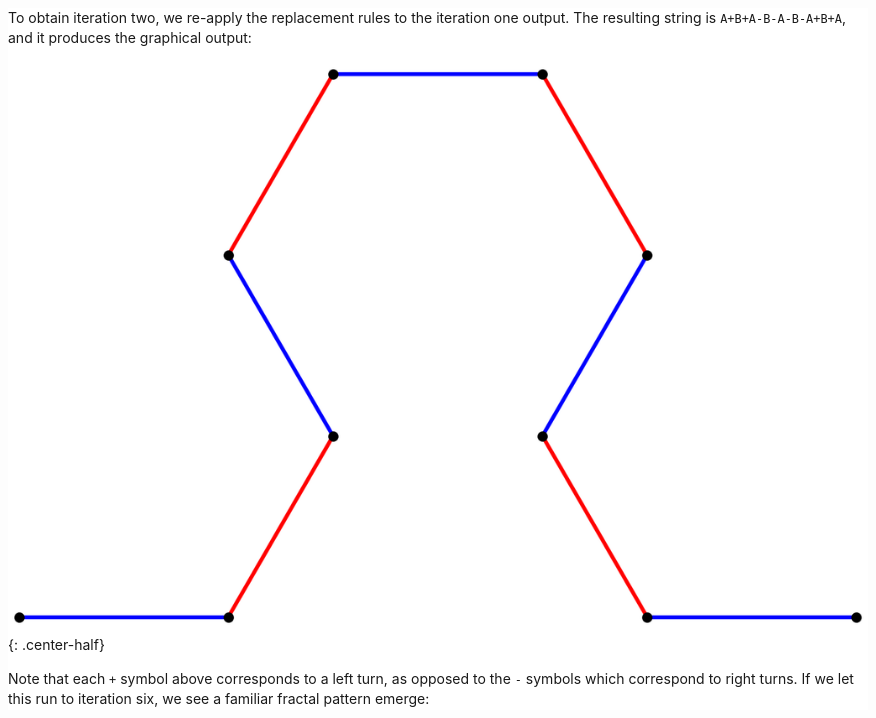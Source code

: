 To obtain iteration two, we re-apply the replacement rules to the
iteration one output. The resulting string is `A+B+A-B-A-B-A+B+A`, and it
produces the graphical output:

 ![Sierpinski arrowhead iteration  2](/images/lsystem_optimization/sierpinski_arrowhead_2.png){: .center-half}

Note that each `+` symbol above corresponds to a left turn, as opposed
to the `-` symbols which correspond to right turns. If we let this run
to iteration six, we see a familiar fractal pattern emerge:
